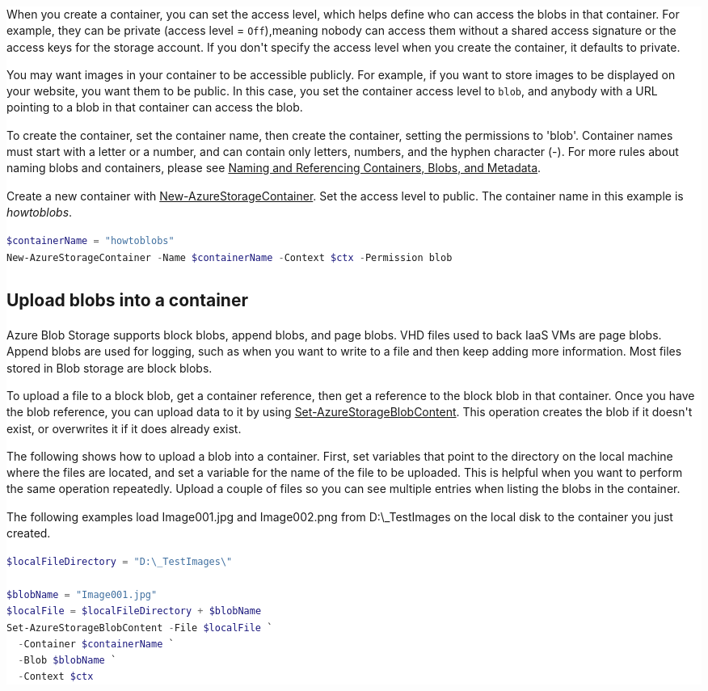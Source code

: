 When you create a container, you can set the access level, which helps define who can access the blobs in that container. For example, they can be private (access level = `Off`),meaning nobody can access them without a shared access signature or the access keys for the storage account. If you don't specify the access level when you create the container, it defaults to private.

You may want images in your container to be accessible publicly. For example, if you want to store images to be displayed on your website, you want them to be public. In this case, you set the container access level to `blob`, and anybody with a URL pointing to a blob in that container can access the blob.

To create the container, set the container name, then create the container, setting the permissions to 'blob'. Container names must start with a letter or a number, and can contain only letters, numbers, and the hyphen character (-). For more rules about naming blobs and containers, please see [Naming and Referencing Containers, Blobs, and Metadata](https://docs.microsoft.com/rest/api/storageservices/naming-and-referencing-containers--blobs--and-metadata).

Create a new container with [New-AzureStorageContainer](https://docs.microsoft.com/powershell/module/azure.storage/new-azurestoragecontainer). Set the access level to public. The container name in this example is *howtoblobs*.

```powershell
$containerName = "howtoblobs"
New-AzureStorageContainer -Name $containerName -Context $ctx -Permission blob
```

## Upload blobs into a container

Azure Blob Storage supports block blobs, append blobs, and page blobs.  VHD files used to back IaaS VMs are page blobs. Append blobs are used for logging, such as when you want to write to a file and then keep adding more information. Most files stored in Blob storage are block blobs. 

To upload a file to a block blob, get a container reference, then get a reference to the block blob in that container. Once you have the blob reference, you can upload data to it by using [Set-AzureStorageBlobContent](https://docs.microsoft.com/powershell/module/azure.storage/set-azurestorageblobcontent). This operation creates the blob if it doesn't exist, or overwrites it if it does already exist.

The following shows how to upload a blob into a container. First, set variables that point to the directory on the local machine where the files are located, and set a variable for the name of the file to be uploaded. This is helpful when you want to perform the same operation repeatedly. Upload a couple of files so you can see multiple entries when listing the blobs in the container.

The following examples load Image001.jpg and Image002.png from D:\\_TestImages on the local disk to the container you just created.

```powershell
$localFileDirectory = "D:\_TestImages\"

$blobName = "Image001.jpg"
$localFile = $localFileDirectory + $blobName
Set-AzureStorageBlobContent -File $localFile `
  -Container $containerName `
  -Blob $blobName `
  -Context $ctx 
```
